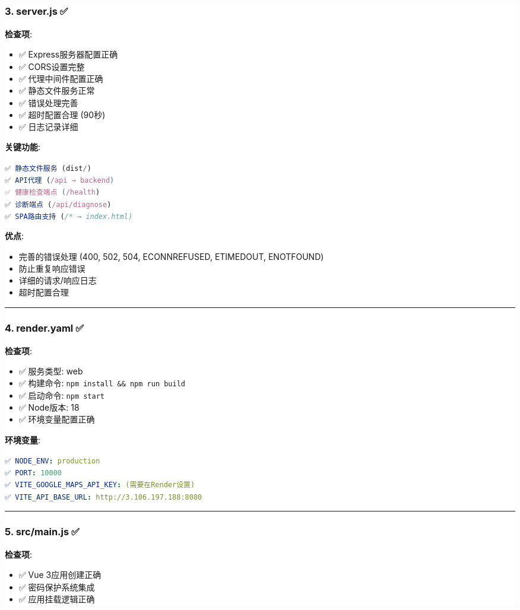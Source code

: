 ### 3. **server.js** ✅

**检查项**:
- ✅ Express服务器配置正确
- ✅ CORS设置完整
- ✅ 代理中间件配置正确
- ✅ 静态文件服务正常
- ✅ 错误处理完善
- ✅ 超时配置合理 (90秒)
- ✅ 日志记录详细

**关键功能**:
```javascript
✅ 静态文件服务 (dist/)
✅ API代理 (/api → backend)
✅ 健康检查端点 (/health)
✅ 诊断端点 (/api/diagnose)
✅ SPA路由支持 (/* → index.html)
```

**优点**:
- 完善的错误处理 (400, 502, 504, ECONNREFUSED, ETIMEDOUT, ENOTFOUND)
- 防止重复响应错误
- 详细的请求/响应日志
- 超时配置合理

---

### 4. **render.yaml** ✅

**检查项**:
- ✅ 服务类型: web
- ✅ 构建命令: `npm install && npm run build`
- ✅ 启动命令: `npm start`
- ✅ Node版本: 18
- ✅ 环境变量配置正确

**环境变量**:
```yaml
✅ NODE_ENV: production
✅ PORT: 10000
✅ VITE_GOOGLE_MAPS_API_KEY: (需要在Render设置)
✅ VITE_API_BASE_URL: http://3.106.197.188:8080
```

---

### 5. **src/main.js** ✅

**检查项**:
- ✅ Vue 3应用创建正确
- ✅ 密码保护系统集成
- ✅ 应用挂载逻辑正确
